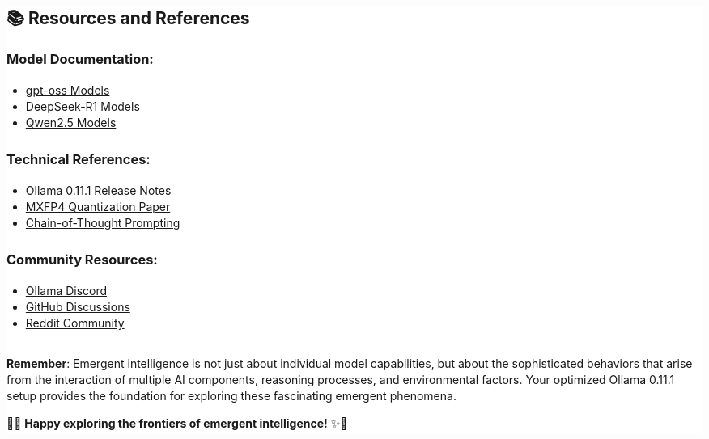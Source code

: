 ## 📚 **Resources and References**

### **Model Documentation:**
- [gpt-oss Models](https://ollama.com/library/gpt-oss)
- [DeepSeek-R1 Models](https://ollama.com/library/deepseek-r1)
- [Qwen2.5 Models](https://ollama.com/library/qwen2.5)

### **Technical References:**
- [Ollama 0.11.1 Release Notes](https://github.com/ollama/ollama/releases/tag/v0.11.1)
- [MXFP4 Quantization Paper](https://arxiv.org/abs/2310.10537)
- [Chain-of-Thought Prompting](https://arxiv.org/abs/2201.11903)

### **Community Resources:**
- [Ollama Discord](https://discord.gg/ollama)
- [GitHub Discussions](https://github.com/ollama/ollama/discussions)
- [Reddit Community](https://reddit.com/r/ollama)

---

**Remember**: Emergent intelligence is not just about individual model capabilities, but about the sophisticated behaviors that arise from the interaction of multiple AI components, reasoning processes, and environmental factors. Your optimized Ollama 0.11.1 setup provides the foundation for exploring these fascinating emergent phenomena.

🧠✨ **Happy exploring the frontiers of emergent intelligence!** ✨🧠

